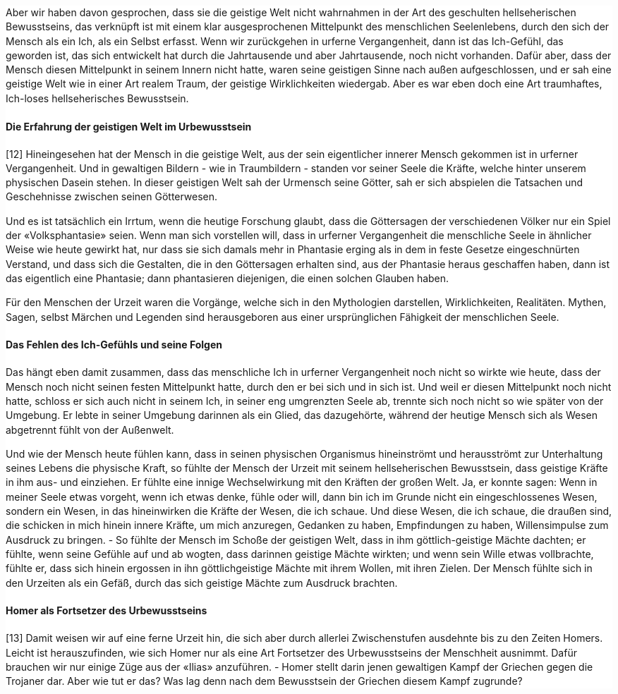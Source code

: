 Aber wir haben davon gesprochen, dass sie die geistige Welt nicht wahrnahmen in der Art des geschulten hellseherischen Bewusstseins, das verknüpft ist mit einem klar ausgesprochenen Mittelpunkt des menschlichen Seelenlebens, durch den sich der Mensch als ein Ich, als ein Selbst erfasst. Wenn wir zurückgehen in urferne Vergangenheit, dann ist das Ich-Gefühl, das geworden ist, das sich entwickelt hat durch die Jahrtausende und aber Jahrtausende, noch nicht vorhanden. Dafür aber, dass der Mensch diesen Mittelpunkt in seinem Innern nicht hatte, waren seine geistigen Sinne nach außen aufgeschlossen, und er sah eine geistige Welt wie in einer Art realem Traum, der geistige Wirklichkeiten wiedergab. Aber es war eben doch eine Art traumhaftes, Ich-loses hellseherisches Bewusstsein.

#### Die Erfahrung der geistigen Welt im Urbewusstsein

[12] Hineingesehen hat der Mensch in die geistige Welt, aus der sein eigentlicher innerer Mensch gekommen ist in urferner Vergangenheit. Und in gewaltigen Bildern - wie in Traumbildern - standen vor seiner Seele die Kräfte, welche hinter unserem physischen Dasein stehen. In dieser geistigen Welt sah der Urmensch seine Götter, sah er sich abspielen die Tatsachen und Geschehnisse zwischen seinen Götterwesen.

Und es ist tatsächlich ein Irrtum, wenn die heutige Forschung glaubt, dass die Göttersagen der verschiedenen Völker nur ein Spiel der «Volksphantasie» seien. Wenn man sich vorstellen will, dass in urferner Vergangenheit die menschliche Seele in ähnlicher Weise wie heute gewirkt hat, nur dass sie sich damals mehr in Phantasie erging als in dem in feste Gesetze eingeschnürten Verstand, und dass sich die Gestalten, die in den Göttersagen erhalten sind, aus der Phantasie heraus geschaffen haben, dann ist das eigentlich eine Phantasie; dann phantasieren diejenigen, die einen solchen Glauben haben.

Für den Menschen der Urzeit waren die Vorgänge, welche sich in den Mythologien darstellen, Wirklichkeiten, Realitäten. Mythen, Sagen, selbst Märchen und Legenden sind herausgeboren aus einer ursprünglichen Fähigkeit der menschlichen Seele.

#### Das Fehlen des Ich-Gefühls und seine Folgen

Das hängt eben damit zusammen, dass das menschliche Ich in urferner Vergangenheit noch nicht so wirkte wie heute, dass der Mensch noch nicht seinen festen Mittelpunkt hatte, durch den er bei sich und in sich ist. Und weil er diesen Mittelpunkt noch nicht hatte, schloss er sich auch nicht in seinem Ich, in seiner eng umgrenzten Seele ab, trennte sich noch nicht so wie später von der Umgebung. Er lebte in seiner Umgebung darinnen als ein Glied, das dazugehörte, während der heutige Mensch sich als Wesen abgetrennt fühlt von der Außenwelt.

Und wie der Mensch heute fühlen kann, dass in seinen physischen Organismus hineinströmt und herausströmt zur Unterhaltung seines Lebens die physische Kraft, so fühlte der Mensch der Urzeit mit seinem hellseherischen Bewusstsein, dass geistige Kräfte in ihm aus- und einziehen. Er fühlte eine innige Wechselwirkung mit den Kräften der großen Welt. Ja, er konnte sagen: Wenn in meiner Seele etwas vorgeht, wenn ich etwas denke, fühle oder will, dann bin ich im Grunde nicht ein eingeschlossenes Wesen, sondern ein Wesen, in das hineinwirken die Kräfte der Wesen, die ich schaue. Und diese Wesen, die ich schaue, die draußen sind, die schicken in mich hinein innere Kräfte, um mich anzuregen, Gedanken zu haben, Empfindungen zu haben, Willensimpulse zum Ausdruck zu bringen. - So fühlte der Mensch im Schoße der geistigen Welt, dass in ihm göttlich-geistige Mächte dachten; er fühlte, wenn seine Gefühle auf und ab wogten, dass darinnen geistige Mächte wirkten; und wenn sein Wille etwas vollbrachte, fühlte er, dass sich hinein ergossen in ihn göttlichgeistige Mächte mit ihrem Wollen, mit ihren Zielen. Der Mensch fühlte sich in den Urzeiten als ein Gefäß, durch das sich geistige Mächte zum Ausdruck brachten.

#### Homer als Fortsetzer des Urbewusstseins

[13] Damit weisen wir auf eine ferne Urzeit hin, die sich aber durch allerlei Zwischenstufen ausdehnte bis zu den Zeiten Homers. Leicht ist herauszufinden, wie sich Homer nur als eine Art Fortsetzer des Urbewusstseins der Menschheit ausnimmt. Dafür brauchen wir nur einige Züge aus der «Ilias» anzuführen. - Homer stellt darin jenen gewaltigen Kampf der Griechen gegen die Trojaner dar. Aber wie tut er das? Was lag denn nach dem Bewusstsein der Griechen diesem Kampf zugrunde?
